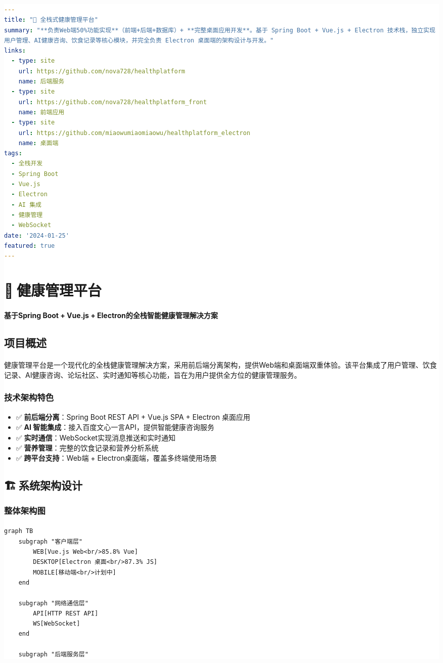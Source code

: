 ```yaml
---
title: "🏥 全栈式健康管理平台"
summary: "**负责Web端50%功能实现**（前端+后端+数据库）+ **完整桌面应用开发**。基于 Spring Boot + Vue.js + Electron 技术栈，独立实现用户管理、AI健康咨询、饮食记录等核心模块，并完全负责 Electron 桌面端的架构设计与开发。"
links:
  - type: site
    url: https://github.com/nova728/healthplatform
    name: 后端服务
  - type: site
    url: https://github.com/nova728/healthplatform_front
    name: 前端应用
  - type: site
    url: https://github.com/miaowumiaomiaowu/healthplatform_electron
    name: 桌面端
tags:
  - 全栈开发
  - Spring Boot
  - Vue.js
  - Electron
  - AI 集成
  - 健康管理
  - WebSocket
date: '2024-01-25'
featured: true
---
```



# 🏥 健康管理平台
**基于Spring Boot + Vue.js + Electron的全栈智能健康管理解决方案**

## 项目概述

健康管理平台是一个现代化的全栈健康管理解决方案，采用前后端分离架构，提供Web端和桌面端双重体验。该平台集成了用户管理、饮食记录、AI健康咨询、论坛社区、实时通知等核心功能，旨在为用户提供全方位的健康管理服务。

### 技术架构特色
- ✅ **前后端分离**：Spring Boot REST API + Vue.js SPA + Electron 桌面应用
- ✅ **AI 智能集成**：接入百度文心一言API，提供智能健康咨询服务
- ✅ **实时通信**：WebSocket实现消息推送和实时通知
- ✅ **营养管理**：完整的饮食记录和营养分析系统
- ✅ **跨平台支持**：Web端 + Electron桌面端，覆盖多终端使用场景

## 🏗️ 系统架构设计

### 整体架构图

```mermaid
graph TB
    subgraph "客户端层"
        WEB[Vue.js Web<br/>85.8% Vue]
        DESKTOP[Electron 桌面<br/>87.3% JS]
        MOBILE[移动端<br/>计划中]
    end

    subgraph "网络通信层"
        API[HTTP REST API]
        WS[WebSocket]
    end

    subgraph "后端服务层"
```